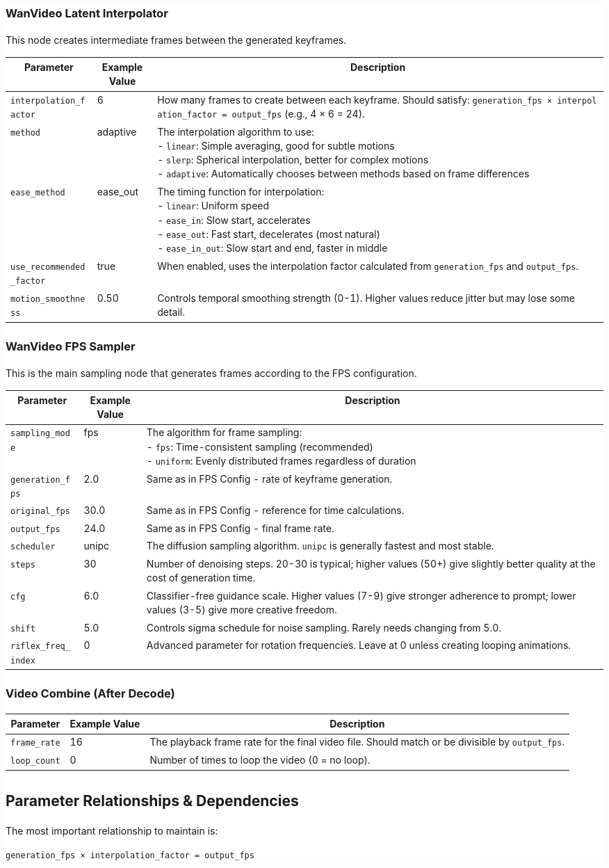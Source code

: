 ### WanVideo Latent Interpolator

This node creates intermediate frames between the generated keyframes.

| Parameter | Example Value | Description |
|-----------|---------------|-------------|
| `interpolation_factor` | 6 | How many frames to create between each keyframe. Should satisfy: `generation_fps × interpolation_factor = output_fps` (e.g., 4 × 6 = 24). |
| `method` | adaptive | The interpolation algorithm to use: <br>- `linear`: Simple averaging, good for subtle motions<br>- `slerp`: Spherical interpolation, better for complex motions<br>- `adaptive`: Automatically chooses between methods based on frame differences |
| `ease_method` | ease_out | The timing function for interpolation:<br>- `linear`: Uniform speed<br>- `ease_in`: Slow start, accelerates<br>- `ease_out`: Fast start, decelerates (most natural)<br>- `ease_in_out`: Slow start and end, faster in middle |
| `use_recommended_factor` | true | When enabled, uses the interpolation factor calculated from `generation_fps` and `output_fps`. |
| `motion_smoothness` | 0.50 | Controls temporal smoothing strength (0-1). Higher values reduce jitter but may lose some detail. |

### WanVideo FPS Sampler

This is the main sampling node that generates frames according to the FPS configuration.

| Parameter | Example Value | Description |
|-----------|---------------|-------------|
| `sampling_mode` | fps | The algorithm for frame sampling:<br>- `fps`: Time-consistent sampling (recommended)<br>- `uniform`: Evenly distributed frames regardless of duration |
| `generation_fps` | 2.0 | Same as in FPS Config - rate of keyframe generation. |
| `original_fps` | 30.0 | Same as in FPS Config - reference for time calculations. |
| `output_fps` | 24.0 | Same as in FPS Config - final frame rate. |
| `scheduler` | unipc | The diffusion sampling algorithm. `unipc` is generally fastest and most stable. |
| `steps` | 30 | Number of denoising steps. 20-30 is typical; higher values (50+) give slightly better quality at the cost of generation time. |
| `cfg` | 6.0 | Classifier-free guidance scale. Higher values (7-9) give stronger adherence to prompt; lower values (3-5) give more creative freedom. |
| `shift` | 5.0 | Controls sigma schedule for noise sampling. Rarely needs changing from 5.0. |
| `riflex_freq_index` | 0 | Advanced parameter for rotation frequencies. Leave at 0 unless creating looping animations. |

### Video Combine (After Decode)

| Parameter | Example Value | Description |
|-----------|---------------|-------------|
| `frame_rate` | 16 | The playback frame rate for the final video file. Should match or be divisible by `output_fps`. |
| `loop_count` | 0 | Number of times to loop the video (0 = no loop). |

## Parameter Relationships & Dependencies

The most important relationship to maintain is:

```
generation_fps × interpolation_factor = output_fps
```
